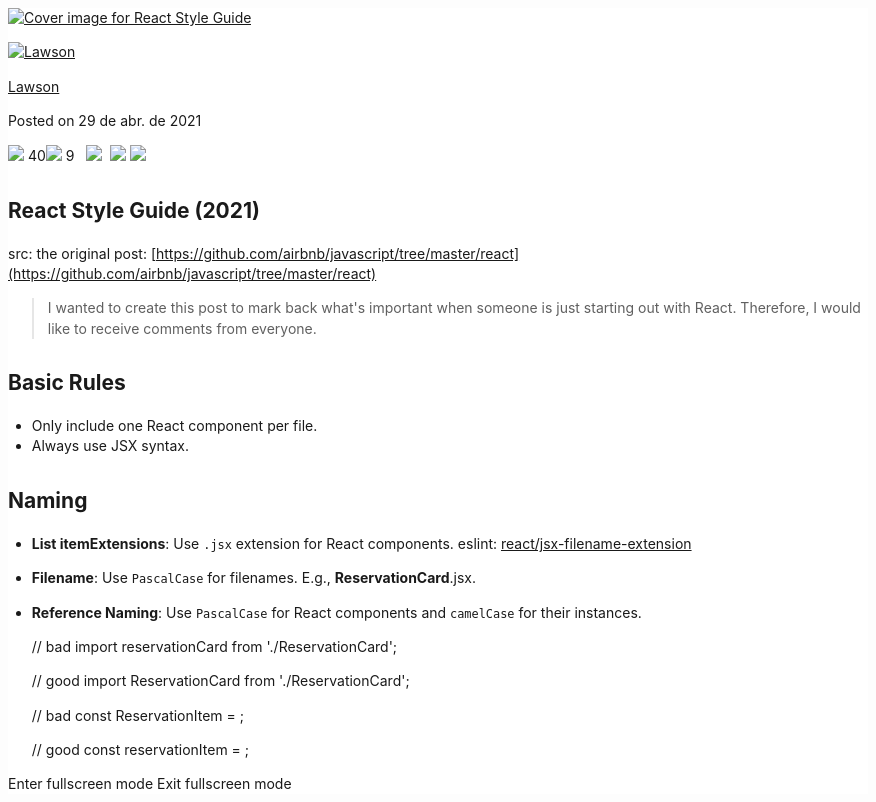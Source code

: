 [![Cover image for React Style Guide](https://res.cloudinary.com/practicaldev/image/fetch/s--0V0UeI8_--/c_imagga_scale,f_auto,fl_progressive,h_420,q_auto,w_1000/https://dev-to-uploads.s3.amazonaws.com/uploads/articles/0z92umflp5l2w7zq7gbf.jpeg)](https://res.cloudinary.com/practicaldev/image/fetch/s--0V0UeI8_--/c_imagga_scale,f_auto,fl_progressive,h_420,q_auto,w_1000/https://dev-to-uploads.s3.amazonaws.com/uploads/articles/0z92umflp5l2w7zq7gbf.jpeg)

[![Lawson](https://res.cloudinary.com/practicaldev/image/fetch/s--_przTJYp--/c_fill,f_auto,fl_progressive,h_50,q_auto,w_50/https://dev-to-uploads.s3.amazonaws.com/uploads/user/profile_image/534132/a11857ea-985f-4c1c-8d9c-cd1838fbfe20.jpeg)](https://dev.to/abrahamlawson)

[Lawson](https://dev.to/abrahamlawson)

Posted on 29 de abr. de 2021

 ![](https://dev.to/assets/sparkle-heart-5f9bee3767e18deb1bb725290cb151c25234768a0e9a2bd39370c382d02920cf.svg) 40![](https://dev.to/assets/multi-unicorn-b44d6f8c23cdd00964192bedc38af3e82463978aa611b4365bd33a0f1f4f3e97.svg) 9   ![](https://dev.to/assets/exploding-head-daceb38d627e6ae9b730f36a1e390fca556a4289d5a41abb2c35068ad3e2c4b5.svg)  ![](https://dev.to/assets/raised-hands-74b2099fd66a39f2d7eed9305ee0f4553df0eb7b4f11b01b6b1b499973048fe5.svg) ![](https://dev.to/assets/fire-f60e7a582391810302117f987b22a8ef04a2fe0df7e3258a5f49332df1cec71e.svg)

## [](https://dev.to/abrahamlawson/react-style-guide-24pp#react-style-guide-2021)React Style Guide (2021)

src: the original post: [https://github.com/airbnb/javascript/tree/master/react](https://github.com/airbnb/javascript/tree/master/react)

> I wanted to create this post to mark back what's important when someone is just starting out with React. Therefore, I would like to receive comments from everyone.

## [](https://dev.to/abrahamlawson/react-style-guide-24pp#basic-rules)Basic Rules

-   Only include one React component per file.
-   Always use JSX syntax.

## [](https://dev.to/abrahamlawson/react-style-guide-24pp#naming)Naming

-   **List itemExtensions**: Use `.jsx` extension for React components. eslint: [react/jsx-filename-extension](https://github.com/yannickcr/eslint-plugin-react/blob/master/docs/rules/jsx-filename-extension.md)
-   **Filename**: Use `PascalCase` for filenames. E.g., **ReservationCard**.jsx.
-   **Reference Naming**: Use `PascalCase` for React components and `camelCase` for their instances.

    // bad
    import reservationCard from './ReservationCard';
    
    // good
    import ReservationCard from './ReservationCard';
    
    // bad
    const ReservationItem = <ReservationCard />;
    
    // good
    const reservationItem = <ReservationCard />;
    

Enter fullscreen mode Exit fullscreen mode

